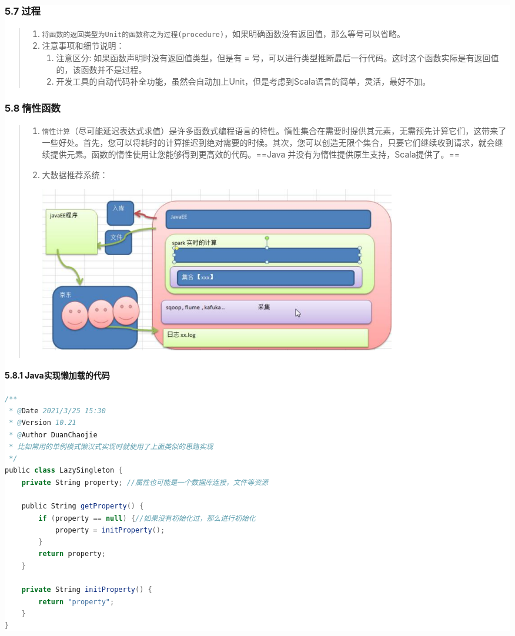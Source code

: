 ### 5.7 过程

> 1. `将函数的返回类型为Unit的函数称之为过程(procedure)`，如果明确函数没有返回值，那么等号可以省略。
> 2. 注意事项和细节说明：
>    1. 注意区分: 如果函数声明时没有返回值类型，但是有 = 号，可以进行类型推断最后一行代码。这时这个函数实际是有返回值的，该函数并不是过程。
>    2. 开发工具的自动代码补全功能，虽然会自动加上Unit，但是考虑到Scala语言的简单，灵活，最好不加。

### 5.8 惰性函数

> 1. `惰性计算`（尽可能延迟表达式求值）是许多函数式编程语言的特性。惰性集合在需要时提供其元素，无需预先计算它们，这带来了一些好处。首先，您可以将耗时的计算推迟到绝对需要的时候。其次，您可以创造无限个集合，只要它们继续收到请求，就会继续提供元素。函数的惰性使用让您能够得到更高效的代码。==Java 并没有为惰性提供原生支持，Scala提供了。==
>
> 2. 大数据推荐系统：
>
>    ![image-20210325152730944](Scala.assets/image-20210325152730944.png)

#### 5.8.1 Java实现懒加载的代码

~~~scala
/**
 * @Date 2021/3/25 15:30
 * @Version 10.21
 * @Author DuanChaojie
 * 比如常用的单例模式懒汉式实现时就使用了上面类似的思路实现
 */
public class LazySingleton {
    private String property; //属性也可能是一个数据库连接，文件等资源 

    public String getProperty() {
        if (property == null) {//如果没有初始化过，那么进行初始化
            property = initProperty();
        }
        return property;
    }

    private String initProperty() {
        return "property";
    }
}
~~~
